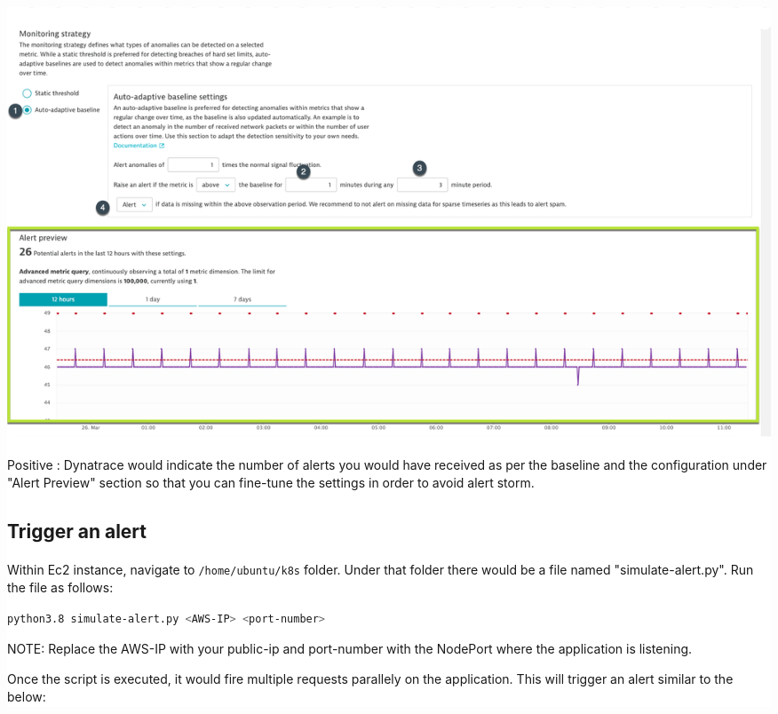 ![image](./assets/k8s-prom/dynatrace/create-custom-event-3.png)  

Positive
: Dynatrace would indicate the number of alerts you would have received as per the baseline and the configuration under "Alert Preview" section so that you can fine-tune the settings in order to avoid alert storm.  

## Trigger an alert
Within Ec2 instance, navigate to `/home/ubuntu/k8s` folder. Under that folder there would be a file named "simulate-alert.py". Run the file as follows:  
```bash
python3.8 simulate-alert.py <AWS-IP> <port-number> 
```  

NOTE: Replace the AWS-IP with your public-ip and port-number with the NodePort where the application is listening.  

Once the script is executed, it would fire multiple requests parallely on the application. This will trigger an alert similar to the below:  